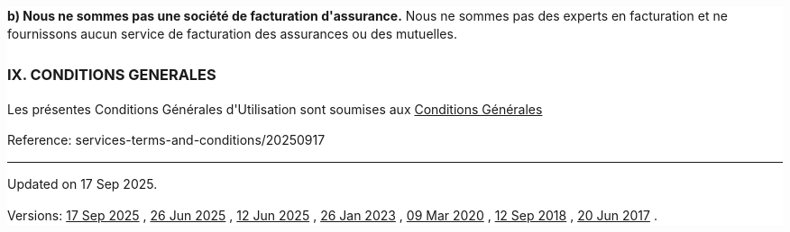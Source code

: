 
**b) Nous ne sommes pas une société de facturation d'assurance.** Nous ne sommes pas des experts en facturation et ne fournissons aucun service de facturation des assurances ou des mutuelles.

### IX. CONDITIONS GENERALES

Les présentes Conditions Générales d'Utilisation sont soumises aux [Conditions Générales](https://www.withings.com/fr/fr/legal/general-conditions)

  

Reference: services-terms-and-conditions/20250917

* * *

Updated on 17 Sep 2025.

Versions: [17 Sep 2025](https://www.withings.com/fr/fr/legal/services-terms-and-conditions?version=20250917) , [26 Jun 2025](https://www.withings.com/fr/fr/legal/services-terms-and-conditions?version=20250626) , [12 Jun 2025](https://www.withings.com/fr/fr/legal/services-terms-and-conditions?version=20250612) , [26 Jan 2023](https://www.withings.com/fr/fr/legal/services-terms-and-conditions?version=20230126) , [09 Mar 2020](https://www.withings.com/fr/fr/legal/services-terms-and-conditions?version=20200309) , [12 Sep 2018](https://www.withings.com/fr/fr/legal/services-terms-and-conditions?version=20180912) , [20 Jun 2017](https://www.withings.com/fr/fr/legal/services-terms-and-conditions?version=20170620) .